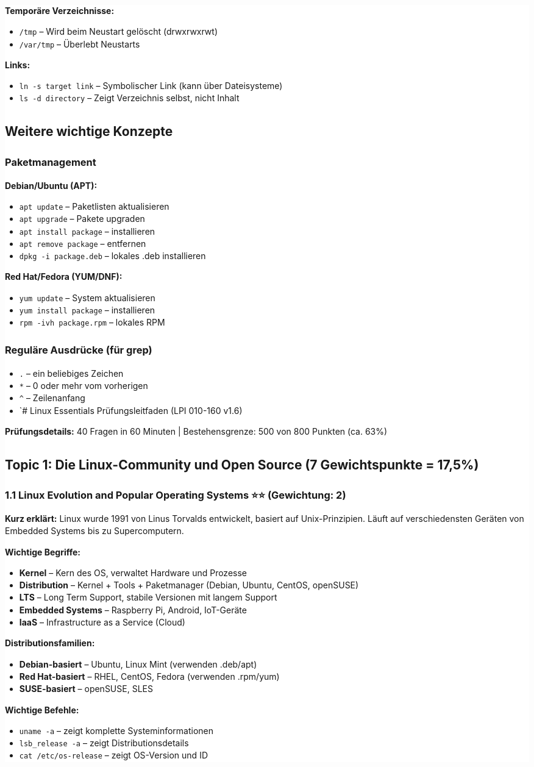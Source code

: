 **Temporäre Verzeichnisse:**
- `/tmp` – Wird beim Neustart gelöscht (drwxrwxrwt)
- `/var/tmp` – Überlebt Neustarts

**Links:**
- `ln -s target link` – Symbolischer Link (kann über Dateisysteme)
- `ls -d directory` – Zeigt Verzeichnis selbst, nicht Inhalt

## Weitere wichtige Konzepte

### Paketmanagement
**Debian/Ubuntu (APT):**
- `apt update` – Paketlisten aktualisieren
- `apt upgrade` – Pakete upgraden
- `apt install package` – installieren
- `apt remove package` – entfernen
- `dpkg -i package.deb` – lokales .deb installieren

**Red Hat/Fedora (YUM/DNF):**
- `yum update` – System aktualisieren
- `yum install package` – installieren
- `rpm -ivh package.rpm` – lokales RPM

### Reguläre Ausdrücke (für grep)
- `.` – ein beliebiges Zeichen
- `*` – 0 oder mehr vom vorherigen
- `^` – Zeilenanfang
- `# Linux Essentials Prüfungsleitfaden (LPI 010-160 v1.6)

**Prüfungsdetails:** 40 Fragen in 60 Minuten | Bestehensgrenze: 500 von 800 Punkten (ca. 63%)

## Topic 1: Die Linux-Community und Open Source (7 Gewichtspunkte = 17,5%)

### 1.1 Linux Evolution and Popular Operating Systems ⭐⭐ (Gewichtung: 2)
**Kurz erklärt:** Linux wurde 1991 von Linus Torvalds entwickelt, basiert auf Unix-Prinzipien. Läuft auf verschiedensten Geräten von Embedded Systems bis zu Supercomputern.

**Wichtige Begriffe:**
- **Kernel** – Kern des OS, verwaltet Hardware und Prozesse
- **Distribution** – Kernel + Tools + Paketmanager (Debian, Ubuntu, CentOS, openSUSE)
- **LTS** – Long Term Support, stabile Versionen mit langem Support
- **Embedded Systems** – Raspberry Pi, Android, IoT-Geräte
- **IaaS** – Infrastructure as a Service (Cloud)

**Distributionsfamilien:**
- **Debian-basiert** – Ubuntu, Linux Mint (verwenden .deb/apt)
- **Red Hat-basiert** – RHEL, CentOS, Fedora (verwenden .rpm/yum)
- **SUSE-basiert** – openSUSE, SLES

**Wichtige Befehle:**
- `uname -a` – zeigt komplette Systeminformationen
- `lsb_release -a` – zeigt Distributionsdetails
- `cat /etc/os-release` – zeigt OS-Version und ID
